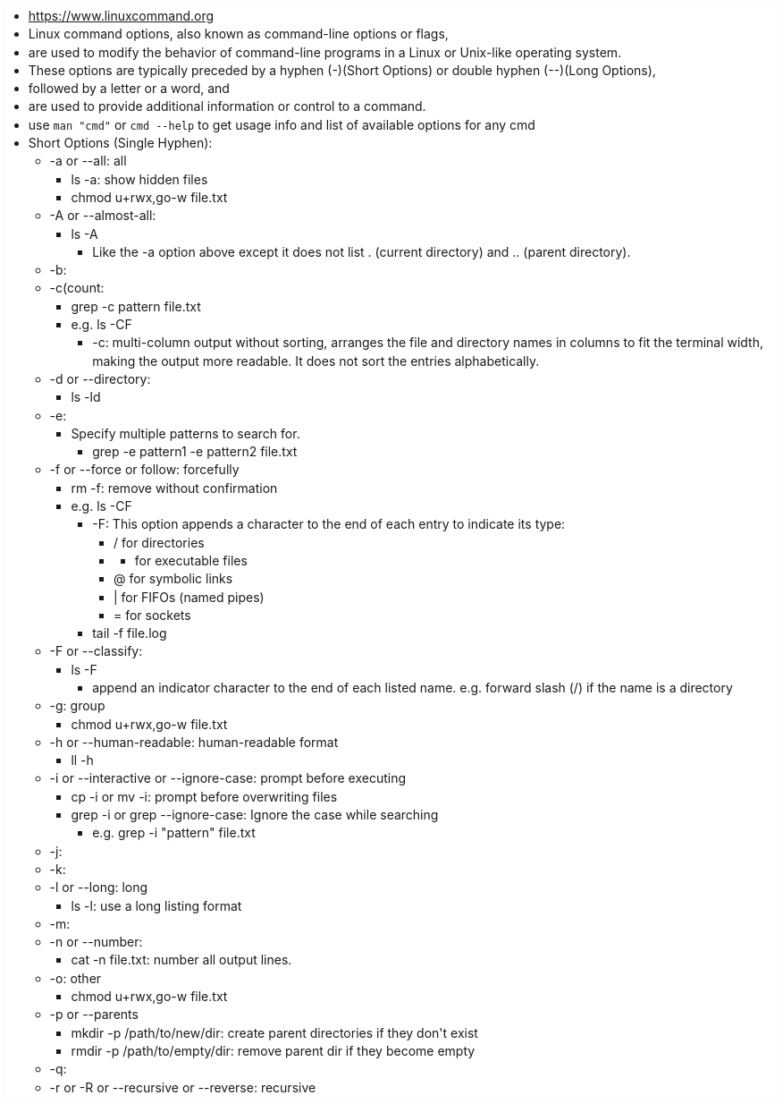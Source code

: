 - https://www.linuxcommand.org
- Linux command options, also known as command-line options or flags, 
- are used to modify the behavior of command-line programs in a Linux or Unix-like operating system. 
- These options are typically preceded by a hyphen (-)(Short Options) or double hyphen (--)(Long Options), 
- followed by a letter or a word, and 
- are used to provide additional information or control to a command.
- use ```man "cmd"``` or ```cmd --help``` to get usage info and list of available options for any cmd
- Short Options (Single Hyphen):
  - -a or --all: all
    - ls -a: show hidden files
    - chmod u+rwx,go-w file.txt
  - -A or --almost-all: 
    - ls -A
      - Like the -a option above except it does not list . (current directory) and .. (parent directory).
  - -b: 
  - -c(count:
    - grep -c pattern file.txt
    - e.g. ls -CF
      - -c: multi-column output without sorting, arranges the file and directory names in columns to fit the terminal width, making the output more readable. It does not sort the entries alphabetically.
  - -d or --directory:
    - ls -ld
  - -e: 
    - Specify multiple patterns to search for.
      - grep -e pattern1 -e pattern2 file.txt 
  - -f or --force or follow: forcefully 
    - rm -f: remove without confirmation
    - e.g. ls -CF
      - -F: This option appends a character to the end of each entry to indicate its type:
        - / for directories
        - * for executable files 
        - @ for symbolic links 
        - | for FIFOs (named pipes)
        - = for sockets
      - tail -f file.log
  - -F or --classify: 
    - ls -F
      - append an indicator character to the end of each listed name. e.g. forward slash (/) if the name is a directory
  - -g: group
    - chmod u+rwx,go-w file.txt
  - -h or --human-readable: human-readable format
    - ll -h
  - -i or --interactive or --ignore-case: prompt before executing
    - cp -i or mv -i: prompt before overwriting files
    - grep -i or grep --ignore-case: Ignore the case while searching
      - e.g. grep -i "pattern" file.txt
  - -j:
  - -k:
  - -l or --long: long
    - ls -l: use a long listing format
  - -m:
  - -n or --number: 
    - cat -n file.txt: number all output lines.
  - -o: other
    - chmod u+rwx,go-w file.txt
  - -p or --parents
    - mkdir -p /path/to/new/dir: create parent directories if they don't exist
    - rmdir -p /path/to/empty/dir: remove parent dir if they become empty
  - -q:
  - -r or -R or --recursive or --reverse: recursive
